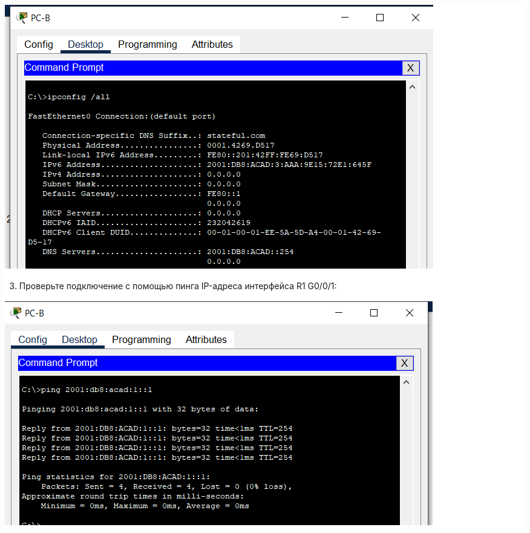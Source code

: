 ![PC-B_ipconfig_v1](https://github.com/EfremovaOD/Otus_Homeworks/blob/e0cb15b2724fc9c1f33756f1bb73f9cac4d27cfc/photo/Homework8/DHCPv6/PC-B_ipconf_v1.PNG)

  3. Проверьте подключение с помощью пинга IP-адреса интерфейса R1 G0/0/1:

![PC-B_ping_R1](https://github.com/EfremovaOD/Otus_Homeworks/blob/e0cb15b2724fc9c1f33756f1bb73f9cac4d27cfc/photo/Homework8/DHCPv6/PC-B_ping_R1.PNG)


















